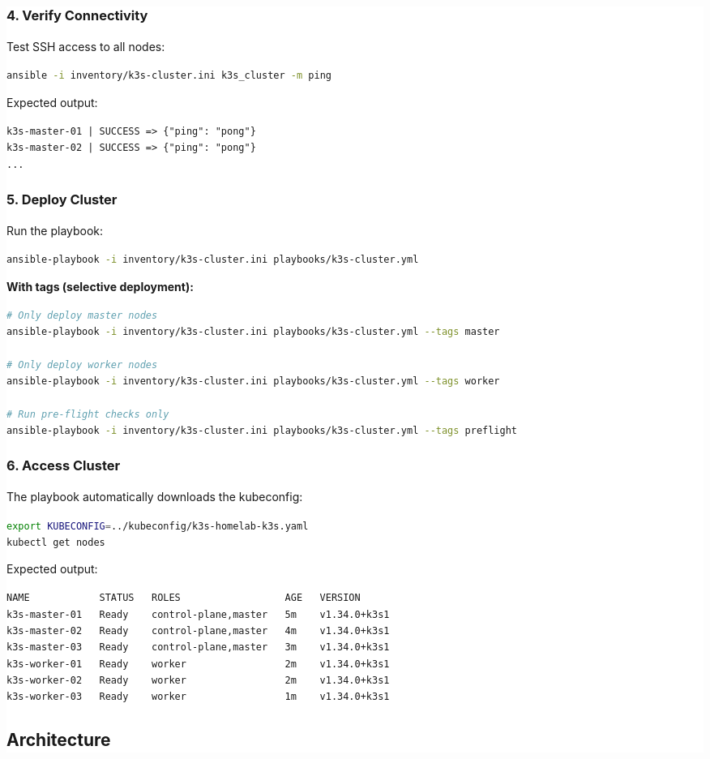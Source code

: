 ### 4. Verify Connectivity

Test SSH access to all nodes:

```bash
ansible -i inventory/k3s-cluster.ini k3s_cluster -m ping
```

Expected output:
```
k3s-master-01 | SUCCESS => {"ping": "pong"}
k3s-master-02 | SUCCESS => {"ping": "pong"}
...
```

### 5. Deploy Cluster

Run the playbook:

```bash
ansible-playbook -i inventory/k3s-cluster.ini playbooks/k3s-cluster.yml
```

**With tags (selective deployment):**

```bash
# Only deploy master nodes
ansible-playbook -i inventory/k3s-cluster.ini playbooks/k3s-cluster.yml --tags master

# Only deploy worker nodes
ansible-playbook -i inventory/k3s-cluster.ini playbooks/k3s-cluster.yml --tags worker

# Run pre-flight checks only
ansible-playbook -i inventory/k3s-cluster.ini playbooks/k3s-cluster.yml --tags preflight
```

### 6. Access Cluster

The playbook automatically downloads the kubeconfig:

```bash
export KUBECONFIG=../kubeconfig/k3s-homelab-k3s.yaml
kubectl get nodes
```

Expected output:
```
NAME            STATUS   ROLES                  AGE   VERSION
k3s-master-01   Ready    control-plane,master   5m    v1.34.0+k3s1
k3s-master-02   Ready    control-plane,master   4m    v1.34.0+k3s1
k3s-master-03   Ready    control-plane,master   3m    v1.34.0+k3s1
k3s-worker-01   Ready    worker                 2m    v1.34.0+k3s1
k3s-worker-02   Ready    worker                 2m    v1.34.0+k3s1
k3s-worker-03   Ready    worker                 1m    v1.34.0+k3s1
```

## Architecture
